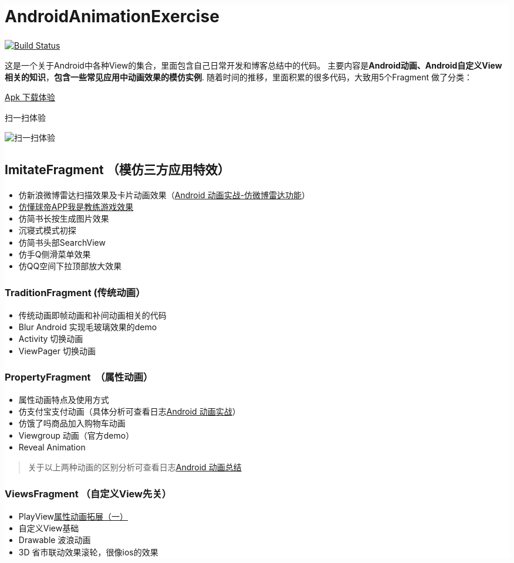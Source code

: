 

# AndroidAnimationExercise

[![Build Status](https://travis-ci.org/REBOOTERS/AndroidAnimationExercise.svg?branch=master)](https://travis-ci.org/REBOOTERS/AndroidAnimationExercise)


这是一个关于Android中各种View的集合，里面包含自己日常开发和博客总结中的代码。
主要内容是**Android动画、Android自定义View 相关的知识**，**包含一些常见应用中动画效果的模仿实例**.
随着时间的推移，里面积累的很多代码，大致用5个Fragment 做了分类：


[Apk 下载体验](https://fir.im/tm15)


扫一扫体验

![扫一扫体验](https://raw.githubusercontent.com/REBOOTERS/Images/master/AndroidAnimationExercise/screen/download.png)


## ImitateFragment （模仿三方应用特效）

- 仿新浪微博雷达扫描效果及卡片动画效果（[Android 动画实战-仿微博雷达功能](https://juejin.im/post/586d0f9eda2f600055cf3021)）
- [仿懂球帝APP我是教练游戏效果](https://juejin.im/post/5974c0c3f265da6c4c50160f)
- 仿简书长按生成图片效果
- 沉寝式模式初探
- 仿简书头部SearchView
- 仿手Q侧滑菜单效果
- 仿QQ空间下拉顶部放大效果


### TraditionFragment (传统动画）

- 传统动画即帧动画和补间动画相关的代码
- Blur Android 实现毛玻璃效果的demo
- Activity 切换动画
- ViewPager 切换动画

### PropertyFragment  （属性动画）
- 属性动画特点及使用方式
- 仿支付宝支付动画（具体分析可查看日志[Android 动画实战](http://www.jianshu.com/p/d2e06a2e65ad)）
- 仿饿了吗商品加入购物车动画
- Viewgroup 动画（官方demo）
- Reveal Animation

>关于以上两种动画的区别分析可查看日志[Android 动画总结](http://www.jianshu.com/p/420629118c10)


### ViewsFragment （自定义View先关）
- PlayView[属性动画拓展（一）](http://www.jianshu.com/p/f34791f4d5ab)
- 自定义View基础
- Drawable 波浪动画
- 3D 省市联动效果滚轮，很像ios的效果
